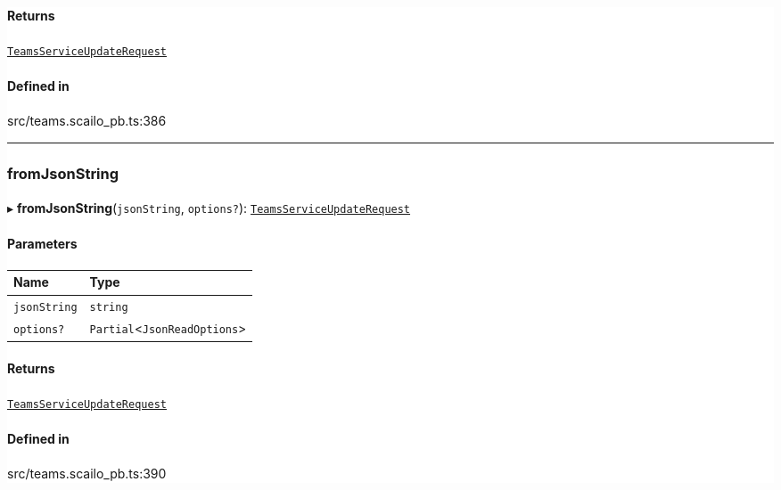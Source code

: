 #### Returns

[`TeamsServiceUpdateRequest`](TeamsServiceUpdateRequest.md)

#### Defined in

src/teams.scailo_pb.ts:386

___

### fromJsonString

▸ **fromJsonString**(`jsonString`, `options?`): [`TeamsServiceUpdateRequest`](TeamsServiceUpdateRequest.md)

#### Parameters

| Name | Type |
| :------ | :------ |
| `jsonString` | `string` |
| `options?` | `Partial`\<`JsonReadOptions`\> |

#### Returns

[`TeamsServiceUpdateRequest`](TeamsServiceUpdateRequest.md)

#### Defined in

src/teams.scailo_pb.ts:390
